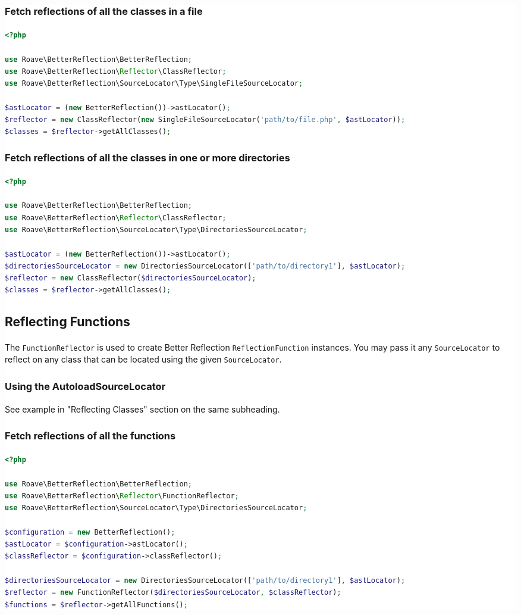 ### Fetch reflections of all the classes in a file

```php
<?php

use Roave\BetterReflection\BetterReflection;
use Roave\BetterReflection\Reflector\ClassReflector;
use Roave\BetterReflection\SourceLocator\Type\SingleFileSourceLocator;

$astLocator = (new BetterReflection())->astLocator();
$reflector = new ClassReflector(new SingleFileSourceLocator('path/to/file.php', $astLocator));
$classes = $reflector->getAllClasses();
```

### Fetch reflections of all the classes in one or more directories

```php
<?php

use Roave\BetterReflection\BetterReflection;
use Roave\BetterReflection\Reflector\ClassReflector;
use Roave\BetterReflection\SourceLocator\Type\DirectoriesSourceLocator;

$astLocator = (new BetterReflection())->astLocator();
$directoriesSourceLocator = new DirectoriesSourceLocator(['path/to/directory1'], $astLocator);
$reflector = new ClassReflector($directoriesSourceLocator);
$classes = $reflector->getAllClasses();
```


## Reflecting Functions

The `FunctionReflector` is used to create Better Reflection `ReflectionFunction`
instances. You may pass it any `SourceLocator` to reflect on any class that
can be located using the given `SourceLocator`.

### Using the AutoloadSourceLocator

See example in "Reflecting Classes" section on the same subheading.

### Fetch reflections of all the functions

```php
<?php

use Roave\BetterReflection\BetterReflection;
use Roave\BetterReflection\Reflector\FunctionReflector;
use Roave\BetterReflection\SourceLocator\Type\DirectoriesSourceLocator;

$configuration = new BetterReflection();
$astLocator = $configuration->astLocator();
$classReflector = $configuration->classReflector();

$directoriesSourceLocator = new DirectoriesSourceLocator(['path/to/directory1'], $astLocator);
$reflector = new FunctionReflector($directoriesSourceLocator, $classReflector);
$functions = $reflector->getAllFunctions();
```
